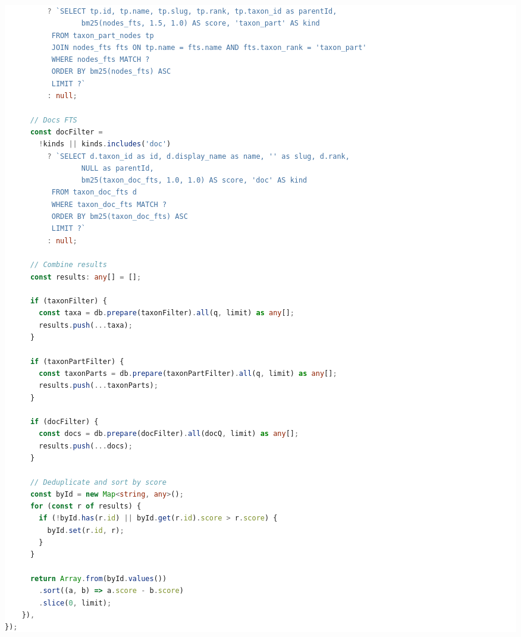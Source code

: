 ```typescript
          ? `SELECT tp.id, tp.name, tp.slug, tp.rank, tp.taxon_id as parentId,
                  bm25(nodes_fts, 1.5, 1.0) AS score, 'taxon_part' AS kind
           FROM taxon_part_nodes tp
           JOIN nodes_fts fts ON tp.name = fts.name AND fts.taxon_rank = 'taxon_part'
           WHERE nodes_fts MATCH ?
           ORDER BY bm25(nodes_fts) ASC
           LIMIT ?`
          : null;

      // Docs FTS
      const docFilter =
        !kinds || kinds.includes('doc')
          ? `SELECT d.taxon_id as id, d.display_name as name, '' as slug, d.rank,
                  NULL as parentId,
                  bm25(taxon_doc_fts, 1.0, 1.0) AS score, 'doc' AS kind
           FROM taxon_doc_fts d
           WHERE taxon_doc_fts MATCH ?
           ORDER BY bm25(taxon_doc_fts) ASC
           LIMIT ?`
          : null;

      // Combine results
      const results: any[] = [];

      if (taxonFilter) {
        const taxa = db.prepare(taxonFilter).all(q, limit) as any[];
        results.push(...taxa);
      }

      if (taxonPartFilter) {
        const taxonParts = db.prepare(taxonPartFilter).all(q, limit) as any[];
        results.push(...taxonParts);
      }

      if (docFilter) {
        const docs = db.prepare(docFilter).all(docQ, limit) as any[];
        results.push(...docs);
      }

      // Deduplicate and sort by score
      const byId = new Map<string, any>();
      for (const r of results) {
        if (!byId.has(r.id) || byId.get(r.id).score > r.score) {
          byId.set(r.id, r);
        }
      }

      return Array.from(byId.values())
        .sort((a, b) => a.score - b.score)
        .slice(0, limit);
    }),
});
```
